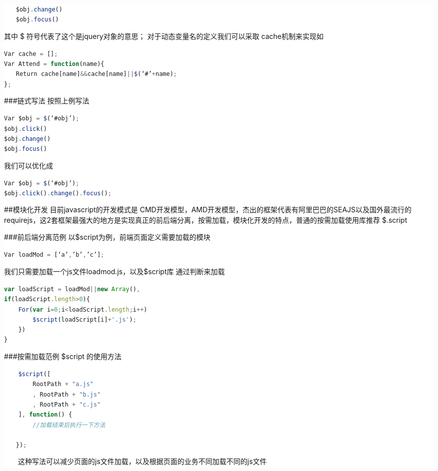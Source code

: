 ```javascript
　　$obj.change()
　　$obj.focus()
```
其中 $ 符号代表了这个是jquery对象的意思；
对于动态变量名的定义我们可以采取 cache机制来实现如

```javascript
Var cache = [];
Var Attend = function(name){
　　Return cache[name]&&cache[name]||$(‘#’+name);
}; 
```
###链式写法
按照上例写法
```javascript
Var $obj = $(‘#obj’);
$obj.click()
$obj.change()
$obj.focus()
```
我们可以优化成
```javascript
Var $obj = $(‘#obj’);
$obj.click().change().focus(); 
```


##模块化开发
目前javascript的开发模式是 CMD开发模型，AMD开发模型，杰出的框架代表有阿里巴巴的SEAJS以及国外最流行的requirejs，这2套框架最强大的地方是实现真正的前后端分离，按需加载，模块化开发的特点，普通的按需加载使用库推荐 $.script 

###前后端分离范例
以$script为例，前端页面定义需要加载的模块 
```javascript
Var loadMod = [‘a’,’b’,’c’];
```
我们只需要加载一个js文件loadmod.js，以及$script库
通过判断来加载

```javascript
var loadScript = loadMod||new Array(),
if(loadScript.length>0){
    For(var i=0;i<loadScript.length;i++)
        $script(loadScript[i]+'.js');
    })
}
```
###按需加载范例
$script 的使用方法

```javascript
    $script([
        RootPath + "a.js"
        , RootPath + "b.js"
        , RootPath + "c.js"
    ], function() {
        //加载结束后执行一下方法
        
　　});
```
　　这种写法可以减少页面的js文件加载，以及根据页面的业务不同加载不同的js文件
　　